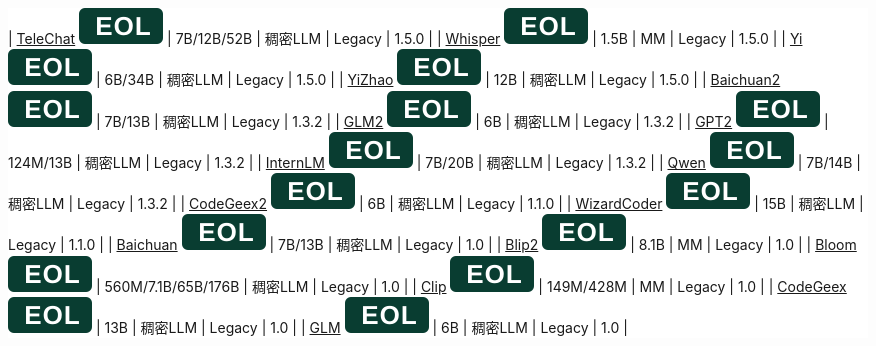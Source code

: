 | [TeleChat](https://gitee.com/mindspore/mindformers/blob/r1.5.0/research/telechat) ![End of Life](./docs/assets/eol.svg)                       | 7B/12B/52B                    |  稠密LLM   | Legacy |   1.5.0    |
| [Whisper](https://gitee.com/mindspore/mindformers/blob/r1.5.0/docs/model_cards/whisper.md) ![End of Life](./docs/assets/eol.svg)              | 1.5B                          |    MM    | Legacy |   1.5.0    |
| [Yi](https://gitee.com/mindspore/mindformers/blob/r1.5.0/research/yi) ![End of Life](./docs/assets/eol.svg)                                   | 6B/34B                        |  稠密LLM   | Legacy |   1.5.0    |
| [YiZhao](https://gitee.com/mindspore/mindformers/blob/r1.5.0/research/yizhao) ![End of Life](./docs/assets/eol.svg)                           | 12B                           |  稠密LLM   | Legacy |   1.5.0    |
| [Baichuan2](https://gitee.com/mindspore/mindformers/blob/r1.3.0/research/baichuan2/baichuan2.md) ![End of Life](./docs/assets/eol.svg)        | 7B/13B                        |  稠密LLM   | Legacy |   1.3.2    |
| [GLM2](https://gitee.com/mindspore/mindformers/blob/r1.3.0/docs/model_cards/glm2.md) ![End of Life](./docs/assets/eol.svg)                    | 6B                            |  稠密LLM   | Legacy |   1.3.2    |
| [GPT2](https://gitee.com/mindspore/mindformers/blob/r1.3.0/docs/model_cards/gpt2.md) ![End of Life](./docs/assets/eol.svg)                    | 124M/13B                      |  稠密LLM   | Legacy |   1.3.2    |
| [InternLM](https://gitee.com/mindspore/mindformers/blob/r1.3.0/research/internlm/internlm.md) ![End of Life](./docs/assets/eol.svg)           | 7B/20B                        |  稠密LLM   | Legacy |   1.3.2    |
| [Qwen](https://gitee.com/mindspore/mindformers/blob/r1.3.0/research/qwen/qwen.md) ![End of Life](./docs/assets/eol.svg)                       | 7B/14B                        |  稠密LLM   | Legacy |   1.3.2    |
| [CodeGeex2](https://gitee.com/mindspore/mindformers/blob/r1.1.0/docs/model_cards/codegeex2.md) ![End of Life](./docs/assets/eol.svg)          | 6B                            |  稠密LLM   | Legacy |   1.1.0    |
| [WizardCoder](https://gitee.com/mindspore/mindformers/blob/r1.1.0/research/wizardcoder/wizardcoder.md) ![End of Life](./docs/assets/eol.svg)  | 15B                           |  稠密LLM   | Legacy |   1.1.0    |
| [Baichuan](https://gitee.com/mindspore/mindformers/blob/r1.0/research/baichuan/baichuan.md) ![End of Life](./docs/assets/eol.svg)             | 7B/13B                        |  稠密LLM   | Legacy |    1.0     |
| [Blip2](https://gitee.com/mindspore/mindformers/blob/r1.0/docs/model_cards/blip2.md) ![End of Life](./docs/assets/eol.svg)                    | 8.1B                          |    MM    | Legacy |    1.0     |
| [Bloom](https://gitee.com/mindspore/mindformers/blob/r1.0/docs/model_cards/bloom.md) ![End of Life](./docs/assets/eol.svg)                    | 560M/7.1B/65B/176B            |  稠密LLM   | Legacy |    1.0     |
| [Clip](https://gitee.com/mindspore/mindformers/blob/r1.0/docs/model_cards/clip.md) ![End of Life](./docs/assets/eol.svg)                      | 149M/428M                     |    MM    | Legacy |    1.0     |
| [CodeGeex](https://gitee.com/mindspore/mindformers/blob/r1.0/research/codegeex/codegeex.md) ![End of Life](./docs/assets/eol.svg)             | 13B                           |  稠密LLM   | Legacy |    1.0     |
| [GLM](https://gitee.com/mindspore/mindformers/blob/r1.0/docs/model_cards/glm.md) ![End of Life](./docs/assets/eol.svg)                        | 6B                            |  稠密LLM   | Legacy |    1.0     |